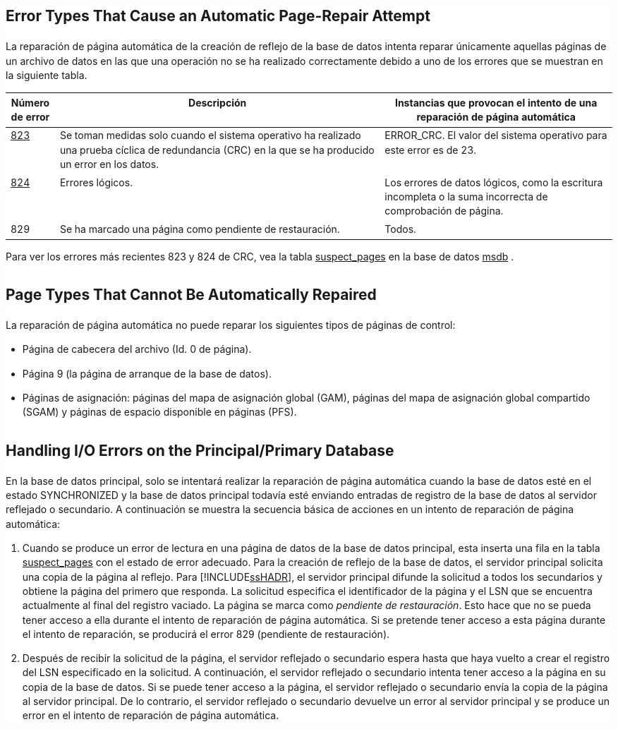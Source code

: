   
  
##  <a name="ErrorTypes"></a> Error Types That Cause an Automatic Page-Repair Attempt  
 La reparación de página automática de la creación de reflejo de la base de datos intenta reparar únicamente aquellas páginas de un archivo de datos en las que una operación no se ha realizado correctamente debido a uno de los errores que se muestran en la siguiente tabla.  
  
|Número de error|Descripción|Instancias que provocan el intento de una reparación de página automática|  
|------------------|-----------------|---------------------------------------------------------|  
|[823](../../relational-databases/errors-events/mssqlserver-823-database-engine-error.md)|Se toman medidas solo cuando el sistema operativo ha realizado una prueba cíclica de redundancia (CRC) en la que se ha producido un error en los datos.|ERROR_CRC. El valor del sistema operativo para este error es de 23.|  
|[824](../../relational-databases/errors-events/mssqlserver-824-database-engine-error.md)|Errores lógicos.|Los errores de datos lógicos, como la escritura incompleta o la suma incorrecta de comprobación de página.|  
|829|Se ha marcado una página como pendiente de restauración.|Todos.|  
  
 Para ver los errores más recientes 823 y 824 de CRC, vea la tabla [suspect_pages](/sql/relational-databases/system-tables/suspect-pages-transact-sql) en la base de datos [msdb](../../relational-databases/databases/msdb-database.md) .  
  
  
  
##  <a name="UnrepairablePageTypes"></a> Page Types That Cannot Be Automatically Repaired  
 La reparación de página automática no puede reparar los siguientes tipos de páginas de control:  
  
-   Página de cabecera del archivo (Id. 0 de página).  
  
-   Página 9 (la página de arranque de la base de datos).  
  
-   Páginas de asignación: páginas del mapa de asignación global (GAM), páginas del mapa de asignación global compartido (SGAM) y páginas de espacio disponible en páginas (PFS).  
  

  
##  <a name="PrimaryIOErrors"></a> Handling I/O Errors on the Principal/Primary Database  
 En la base de datos principal, solo se intentará realizar la reparación de página automática cuando la base de datos esté en el estado SYNCHRONIZED y la base de datos principal todavía esté enviando entradas de registro de la base de datos al servidor reflejado o secundario. A continuación se muestra la secuencia básica de acciones en un intento de reparación de página automática:  
  
1.  Cuando se produce un error de lectura en una página de datos de la base de datos principal, esta inserta una fila en la tabla [suspect_pages](/sql/relational-databases/system-tables/suspect-pages-transact-sql) con el estado de error adecuado. Para la creación de reflejo de la base de datos, el servidor principal solicita una copia de la página al reflejo. Para [!INCLUDE[ssHADR](../../includes/sshadr-md.md)], el servidor principal difunde la solicitud a todos los secundarios y obtiene la página del primero que responda. La solicitud especifica el identificador de la página y el LSN que se encuentra actualmente al final del registro vaciado. La página se marca como *pendiente de restauración*. Esto hace que no se pueda tener acceso a ella durante el intento de reparación de página automática. Si se pretende tener acceso a esta página durante el intento de reparación, se producirá el error 829 (pendiente de restauración).  
  
2.  Después de recibir la solicitud de la página, el servidor reflejado o secundario espera hasta que haya vuelto a crear el registro del LSN especificado en la solicitud. A continuación, el servidor reflejado o secundario intenta tener acceso a la página en su copia de la base de datos. Si se puede tener acceso a la página, el servidor reflejado o secundario envía la copia de la página al servidor principal. De lo contrario, el servidor reflejado o secundario devuelve un error al servidor principal y se produce un error en el intento de reparación de página automática.  
  